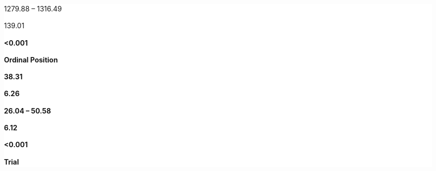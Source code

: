 1279.88 – 1316.49

</td>

<td style=" padding:0.2cm; text-align:left; vertical-align:top; text-align:center;  ">

139.01

</td>

<td style=" padding:0.2cm; text-align:left; vertical-align:top; text-align:center;  ">

<strong>\<0.001

</td>

</tr>

<tr>

<td style=" padding:0.2cm; text-align:left; vertical-align:top; text-align:left; ">

Ordinal Position

</td>

<td style=" padding:0.2cm; text-align:left; vertical-align:top; text-align:center;  ">

38.31

</td>

<td style=" padding:0.2cm; text-align:left; vertical-align:top; text-align:center;  ">

6.26

</td>

<td style=" padding:0.2cm; text-align:left; vertical-align:top; text-align:center;  ">

26.04 – 50.58

</td>

<td style=" padding:0.2cm; text-align:left; vertical-align:top; text-align:center;  ">

6.12

</td>

<td style=" padding:0.2cm; text-align:left; vertical-align:top; text-align:center;  ">

<strong>\<0.001

</td>

</tr>

<tr>

<td style=" padding:0.2cm; text-align:left; vertical-align:top; text-align:left; ">

Trial

</td>
